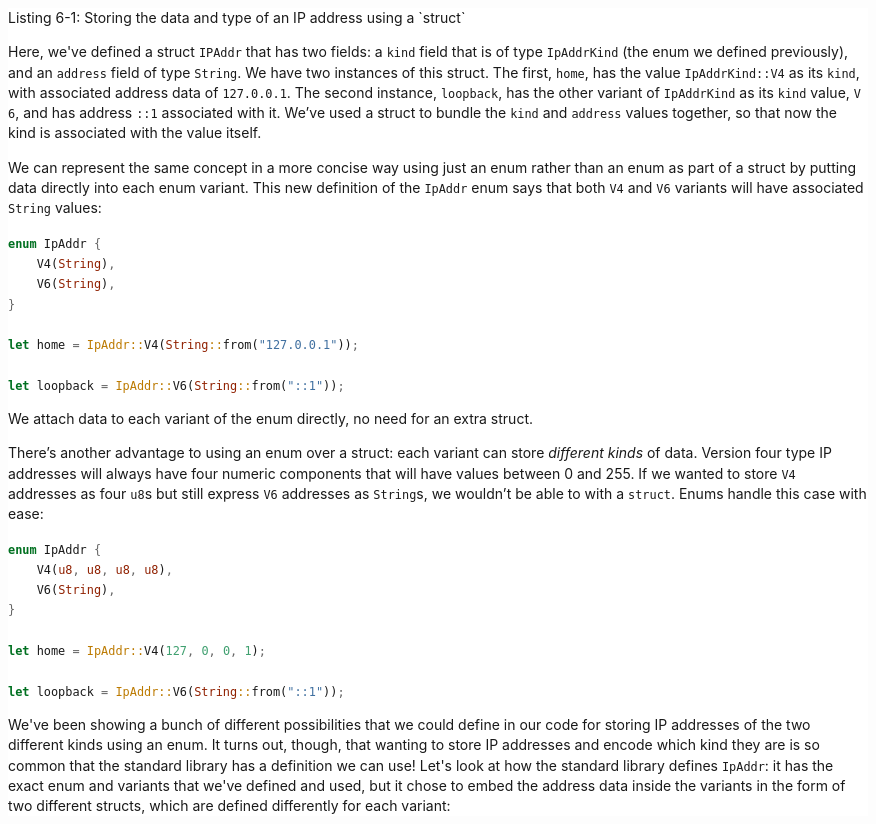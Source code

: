 <caption>
Listing 6-1: Storing the data and type of an IP address using a `struct`
</caption>



Here, we've defined a struct `IPAddr` that has two fields: a `kind` field that
is of type `IpAddrKind` (the enum we defined previously), and an `address`
field of type `String`. We have two instances of this struct. The first,
`home`, has the value `IpAddrKind::V4` as its `kind`, with associated address
data of `127.0.0.1`. The second instance, `loopback`, has the other variant of
`IpAddrKind` as its `kind` value, `V6`, and has address `::1` associated with
it. We’ve used a struct to bundle the `kind` and `address` values together, so
that now the kind is associated with the value itself.

We can represent the same concept in a more concise way using just an enum
rather than an enum as part of a struct by putting data directly into each enum
variant. This new definition of the `IpAddr` enum says that both `V4` and `V6`
variants will have associated `String` values:

```rust
enum IpAddr {
    V4(String),
    V6(String),
}

let home = IpAddr::V4(String::from("127.0.0.1"));

let loopback = IpAddr::V6(String::from("::1"));
```

We attach data to each variant of the enum directly, no need for an extra
struct.

There’s another advantage to using an enum over a struct: each variant can
store *different kinds* of data. Version four type IP addresses will always
have four numeric components that will have values between 0 and 255. If we
wanted to store `V4` addresses as four `u8`s but still express `V6` addresses
as `String`s, we wouldn’t be able to with a `struct`. Enums handle this case
with ease:

```rust
enum IpAddr {
    V4(u8, u8, u8, u8),
    V6(String),
}

let home = IpAddr::V4(127, 0, 0, 1);

let loopback = IpAddr::V6(String::from("::1"));
```

We've been showing a bunch of different possibilities that we could define in
our code for storing IP addresses of the two different kinds using an enum. It
turns out, though, that wanting to store IP addresses and encode which kind
they are is so common that the standard library has a definition we can use!
Let's look at how the standard library defines `IpAddr`: it has the exact enum
and variants that we've defined and used, but it chose to embed the address
data inside the variants in the form of two different structs, which are
defined differently for each variant:

